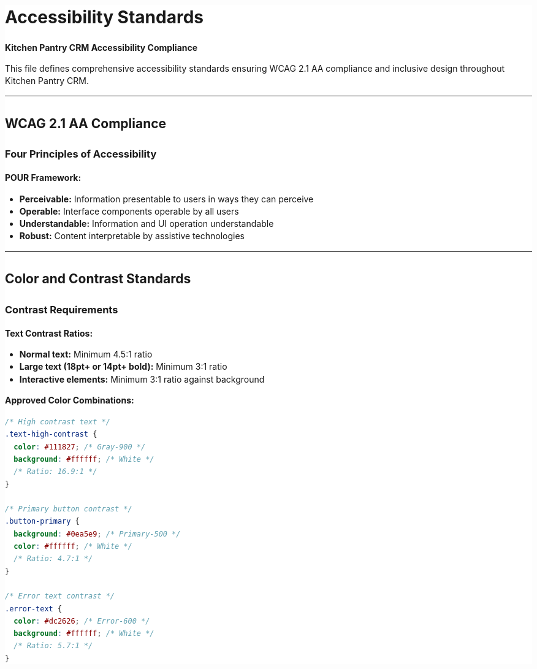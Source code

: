 # Accessibility Standards

**Kitchen Pantry CRM Accessibility Compliance**

This file defines comprehensive accessibility standards ensuring WCAG 2.1 AA compliance and inclusive design throughout Kitchen Pantry CRM.

---

## WCAG 2.1 AA Compliance

### Four Principles of Accessibility

**POUR Framework:**
- **Perceivable:** Information presentable to users in ways they can perceive
- **Operable:** Interface components operable by all users
- **Understandable:** Information and UI operation understandable
- **Robust:** Content interpretable by assistive technologies

---

## Color and Contrast Standards

### Contrast Requirements

**Text Contrast Ratios:**
- **Normal text:** Minimum 4.5:1 ratio
- **Large text (18pt+ or 14pt+ bold):** Minimum 3:1 ratio
- **Interactive elements:** Minimum 3:1 ratio against background

**Approved Color Combinations:**
```css
/* High contrast text */
.text-high-contrast {
  color: #111827; /* Gray-900 */
  background: #ffffff; /* White */
  /* Ratio: 16.9:1 */
}

/* Primary button contrast */
.button-primary {
  background: #0ea5e9; /* Primary-500 */
  color: #ffffff; /* White */
  /* Ratio: 4.7:1 */
}

/* Error text contrast */
.error-text {
  color: #dc2626; /* Error-600 */
  background: #ffffff; /* White */
  /* Ratio: 5.7:1 */
}
```

